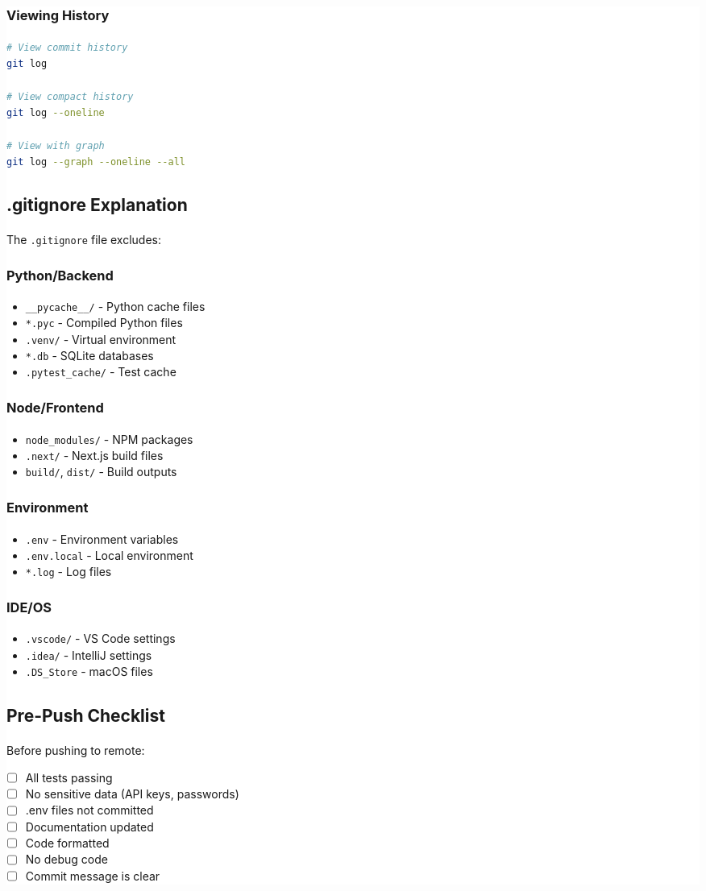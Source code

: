 ### Viewing History

```bash
# View commit history
git log

# View compact history
git log --oneline

# View with graph
git log --graph --oneline --all
```

## .gitignore Explanation

The `.gitignore` file excludes:

### Python/Backend
- `__pycache__/` - Python cache files
- `*.pyc` - Compiled Python files
- `.venv/` - Virtual environment
- `*.db` - SQLite databases
- `.pytest_cache/` - Test cache

### Node/Frontend
- `node_modules/` - NPM packages
- `.next/` - Next.js build files
- `build/`, `dist/` - Build outputs

### Environment
- `.env` - Environment variables
- `.env.local` - Local environment
- `*.log` - Log files

### IDE/OS
- `.vscode/` - VS Code settings
- `.idea/` - IntelliJ settings
- `.DS_Store` - macOS files

## Pre-Push Checklist

Before pushing to remote:

- [ ] All tests passing
- [ ] No sensitive data (API keys, passwords)
- [ ] .env files not committed
- [ ] Documentation updated
- [ ] Code formatted
- [ ] No debug code
- [ ] Commit message is clear
